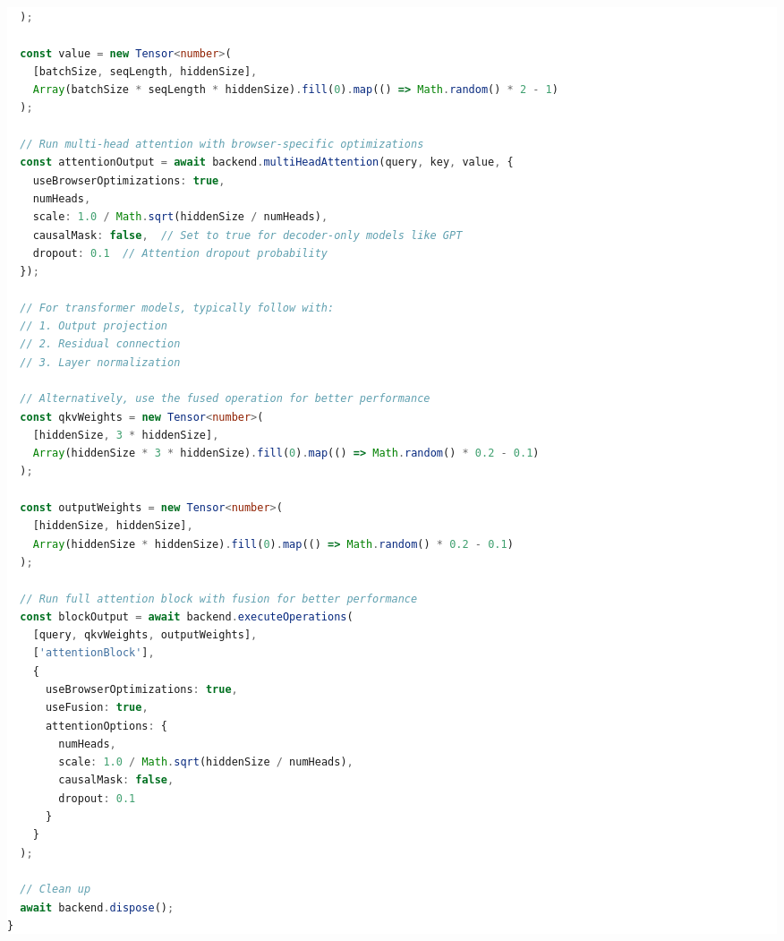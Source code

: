 ```typescript
  );
  
  const value = new Tensor<number>(
    [batchSize, seqLength, hiddenSize],
    Array(batchSize * seqLength * hiddenSize).fill(0).map(() => Math.random() * 2 - 1)
  );
  
  // Run multi-head attention with browser-specific optimizations
  const attentionOutput = await backend.multiHeadAttention(query, key, value, {
    useBrowserOptimizations: true,
    numHeads,
    scale: 1.0 / Math.sqrt(hiddenSize / numHeads),
    causalMask: false,  // Set to true for decoder-only models like GPT
    dropout: 0.1  // Attention dropout probability
  });
  
  // For transformer models, typically follow with:
  // 1. Output projection
  // 2. Residual connection
  // 3. Layer normalization
  
  // Alternatively, use the fused operation for better performance
  const qkvWeights = new Tensor<number>(
    [hiddenSize, 3 * hiddenSize], 
    Array(hiddenSize * 3 * hiddenSize).fill(0).map(() => Math.random() * 0.2 - 0.1)
  );
  
  const outputWeights = new Tensor<number>(
    [hiddenSize, hiddenSize], 
    Array(hiddenSize * hiddenSize).fill(0).map(() => Math.random() * 0.2 - 0.1)
  );
  
  // Run full attention block with fusion for better performance
  const blockOutput = await backend.executeOperations(
    [query, qkvWeights, outputWeights],
    ['attentionBlock'],
    { 
      useBrowserOptimizations: true,
      useFusion: true,
      attentionOptions: { 
        numHeads,
        scale: 1.0 / Math.sqrt(hiddenSize / numHeads),
        causalMask: false,
        dropout: 0.1
      }
    }
  );
  
  // Clean up
  await backend.dispose();
}
```
